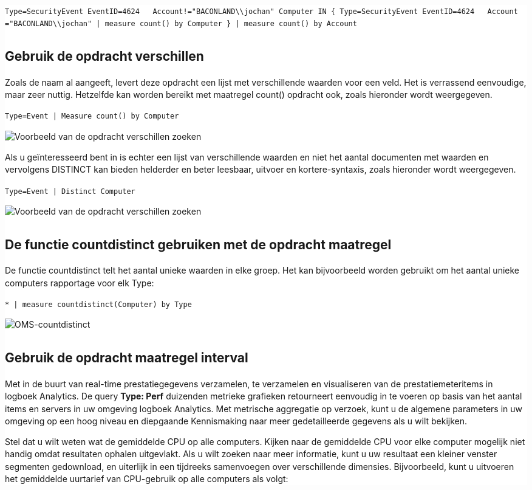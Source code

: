 ```
Type=SecurityEvent EventID=4624   Account!="BACONLAND\\jochan" Computer IN { Type=SecurityEvent EventID=4624   Account="BACONLAND\\jochan" | measure count() by Computer } | measure count() by Account
```

## <a name="use-the-distinct-command"></a>Gebruik de opdracht verschillen

Zoals de naam al aangeeft, levert deze opdracht een lijst met verschillende waarden voor een veld. Het is verrassend eenvoudige, maar zeer nuttig. Hetzelfde kan worden bereikt met maatregel count() opdracht ook, zoals hieronder wordt weergegeven.

```
Type=Event | Measure count() by Computer
```

![Voorbeeld van de opdracht verschillen zoeken](./media/log-analytics-log-searches/oms-search-distinct01-revised.png)

Als u geïnteresseerd bent in is echter een lijst van verschillende waarden en niet het aantal documenten met waarden en vervolgens DISTINCT kan bieden helderder en beter leesbaar, uitvoer en kortere-syntaxis, zoals hieronder wordt weergegeven.

```
Type=Event | Distinct Computer
```
![Voorbeeld van de opdracht verschillen zoeken](./media/log-analytics-log-searches/oms-search-distinct02-revised.png)

## <a name="use-the-countdistinct-function-with-the-measure-command"></a>De functie countdistinct gebruiken met de opdracht maatregel
De functie countdistinct telt het aantal unieke waarden in elke groep. Het kan bijvoorbeeld worden gebruikt om het aantal unieke computers rapportage voor elk Type:

```
* | measure countdistinct(Computer) by Type
```

![OMS-countdistinct](./media/log-analytics-log-searches/oms-countdistinct.png)

## <a name="use-the-measure-interval-command"></a>Gebruik de opdracht maatregel interval
Met in de buurt van real-time prestatiegegevens verzamelen, te verzamelen en visualiseren van de prestatiemeteritems in logboek Analytics. De query **Type: Perf** duizenden metrieke grafieken retourneert eenvoudig in te voeren op basis van het aantal items en servers in uw omgeving logboek Analytics. Met metrische aggregatie op verzoek, kunt u de algemene parameters in uw omgeving op een hoog niveau en diepgaande Kennismaking naar meer gedetailleerde gegevens als u wilt bekijken.

Stel dat u wilt weten wat de gemiddelde CPU op alle computers. Kijken naar de gemiddelde CPU voor elke computer mogelijk niet handig omdat resultaten ophalen uitgevlakt. Als u wilt zoeken naar meer informatie, kunt u uw resultaat een kleiner venster segmenten gedownload, en uiterlijk in een tijdreeks samenvoegen over verschillende dimensies. Bijvoorbeeld, kunt u uitvoeren het gemiddelde uurtarief van CPU-gebruik op alle computers als volgt:
